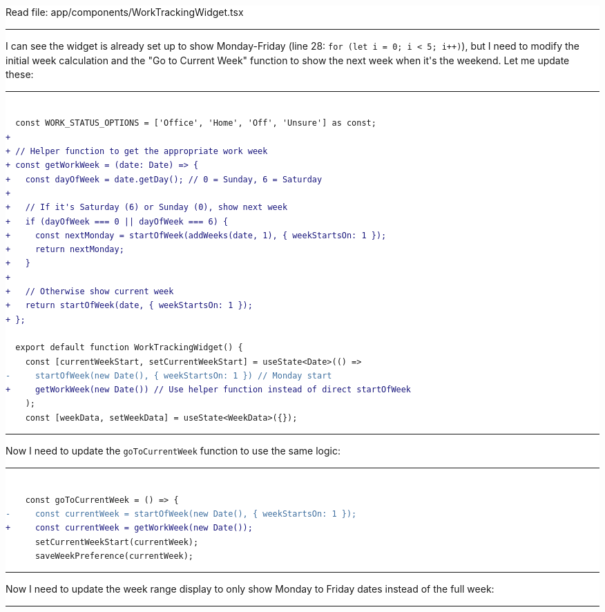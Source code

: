 
Read file: app/components/WorkTrackingWidget.tsx

---

I can see the widget is already set up to show Monday-Friday (line 28: `for (let i = 0; i < 5; i++)`), but I need to modify the initial week calculation and the "Go to Current Week" function to show the next week when it's the weekend. Let me update these:

---

```diff
  
  const WORK_STATUS_OPTIONS = ['Office', 'Home', 'Off', 'Unsure'] as const;
+ 
+ // Helper function to get the appropriate work week
+ const getWorkWeek = (date: Date) => {
+   const dayOfWeek = date.getDay(); // 0 = Sunday, 6 = Saturday
+   
+   // If it's Saturday (6) or Sunday (0), show next week
+   if (dayOfWeek === 0 || dayOfWeek === 6) {
+     const nextMonday = startOfWeek(addWeeks(date, 1), { weekStartsOn: 1 });
+     return nextMonday;
+   }
+   
+   // Otherwise show current week
+   return startOfWeek(date, { weekStartsOn: 1 });
+ };
  
  export default function WorkTrackingWidget() {
    const [currentWeekStart, setCurrentWeekStart] = useState<Date>(() => 
-     startOfWeek(new Date(), { weekStartsOn: 1 }) // Monday start
+     getWorkWeek(new Date()) // Use helper function instead of direct startOfWeek
    );
    const [weekData, setWeekData] = useState<WeekData>({});
```

---

Now I need to update the `goToCurrentWeek` function to use the same logic:

---

```diff
  
    const goToCurrentWeek = () => {
-     const currentWeek = startOfWeek(new Date(), { weekStartsOn: 1 });
+     const currentWeek = getWorkWeek(new Date());
      setCurrentWeekStart(currentWeek);
      saveWeekPreference(currentWeek);
```

---

Now I need to update the week range display to only show Monday to Friday dates instead of the full week:

---